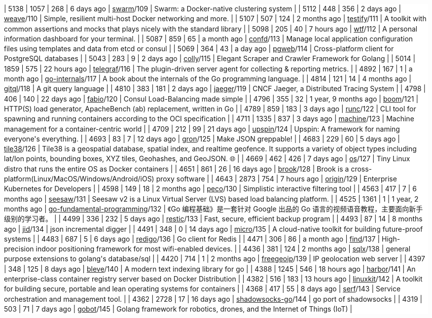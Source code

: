 | 5138 | 1057 | 268 | 6 days ago | [swarm](https://github.com/docker/swarm)/109 | Swarm: a Docker-native clustering system |
| 5112 | 448 | 356 | 2 days ago | [weave](https://github.com/weaveworks/weave)/110 | Simple, resilient multi-host Docker networking and more. |
| 5107 | 507 | 124 | 2 months ago | [testify](https://github.com/stretchr/testify)/111 | A toolkit with common assertions and mocks that plays nicely with the standard library |
| 5098 | 205 | 40 | 7 hours ago | [wtf](https://github.com/senorprogrammer/wtf)/112 | A personal information dashboard for your terminal. |
| 5087 | 859 | 65 | a month ago | [confd](https://github.com/kelseyhightower/confd)/113 | Manage local application configuration files using templates and data from etcd or consul |
| 5069 | 364 | 43 | a day ago | [pgweb](https://github.com/sosedoff/pgweb)/114 | Cross-platform client for PostgreSQL databases |
| 5043 | 283 | 9 | 2 days ago | [colly](https://github.com/gocolly/colly)/115 | Elegant Scraper and Crawler Framework for Golang |
| 5014 | 1859 | 575 | 22 hours ago | [telegraf](https://github.com/influxdata/telegraf)/116 | The plugin-driven server agent for collecting & reporting metrics. |
| 4892 | 167 | 1 | a month ago | [go-internals](https://github.com/teh-cmc/go-internals)/117 | A book about the internals of the Go programming language. |
| 4814 | 121 | 14 | 4 months ago | [gitql](https://github.com/cloudson/gitql)/118 | A git query language |
| 4810 | 383 | 181 | 2 days ago | [jaeger](https://github.com/jaegertracing/jaeger)/119 | CNCF Jaeger, a Distributed Tracing System |
| 4798 | 406 | 140 | 22 days ago | [fabio](https://github.com/fabiolb/fabio)/120 | Consul Load-Balancing made simple |
| 4796 | 355 | 32 | 1 year, 9 months ago | [boom](https://github.com/rakyll/boom)/121 | HTTP(S) load generator, ApacheBench (ab) replacement, written in Go |
| 4789 | 859 | 183 | 3 days ago | [runc](https://github.com/opencontainers/runc)/122 | CLI tool for spawning and running containers according to the OCI specification |
| 4711 | 1335 | 837 | 3 days ago | [machine](https://github.com/docker/machine)/123 | Machine management for a container-centric world |
| 4709 | 212 | 99 | 21 days ago | [upspin](https://github.com/upspin/upspin)/124 | Upspin: A framework for naming everyone's everything. |
| 4693 | 83 | 7 | 12 days ago | [gron](https://github.com/tomnomnom/gron)/125 | Make JSON greppable! |
| 4683 | 229 | 60 | 5 days ago | [tile38](https://github.com/tidwall/tile38)/126 | Tile38 is a geospatial database, spatial index, and realtime geofence. It supports a variety of object types including lat/lon points, bounding boxes, XYZ tiles, Geohashes, and GeoJSON. 🌐 |
| 4669 | 462 | 426 | 7 days ago | [os](https://github.com/rancher/os)/127 | Tiny Linux distro that runs the entire OS as Docker containers |
| 4651 | 861 | 26 | 16 days ago | [brook](https://github.com/txthinking/brook)/128 | Brook is a cross-platform(Linux/MacOS/Windows/Android/iOS) proxy software |
| 4643 | 2873 | 754 | 7 hours ago | [origin](https://github.com/openshift/origin)/129 | Enterprise Kubernetes for Developers |
| 4598 | 149 | 18 | 2 months ago | [peco](https://github.com/peco/peco)/130 | Simplistic interactive filtering tool |
| 4563 | 417 | 7 | 6 months ago | [seesaw](https://github.com/google/seesaw)/131 | Seesaw v2 is a Linux Virtual Server (LVS) based load balancing platform. |
| 4525 | 1361 | 1 | 1 year, 2 months ago | [go-fundamental-programming](https://github.com/Unknwon/go-fundamental-programming)/132 | 《Go 编程基础》是一套针对 Google 出品的 Go 语言的视频语音教程，主要面向新手级别的学习者。 |
| 4499 | 336 | 232 | 5 days ago | [restic](https://github.com/restic/restic)/133 | Fast, secure, efficient backup program |
| 4493 | 87 | 14 | 8 months ago | [jid](https://github.com/simeji/jid)/134 | json incremental digger |
| 4491 | 348 | 0 | 14 days ago | [micro](https://github.com/micro/micro)/135 | A cloud-native toolkit for building future-proof systems |
| 4483 | 687 | 5 | 6 days ago | [redigo](https://github.com/gomodule/redigo)/136 | Go client for Redis |
| 4471 | 306 | 86 | a month ago | [find](https://github.com/schollz/find)/137 | High-precision indoor positioning framework for most wifi-enabled devices. |
| 4436 | 381 | 124 | 2 months ago | [sqlx](https://github.com/jmoiron/sqlx)/138 | general purpose extensions to golang's database/sql |
| 4420 | 714 | 1 | 2 months ago | [freegeoip](https://github.com/fiorix/freegeoip)/139 | IP geolocation web server |
| 4397 | 348 | 125 | 8 days ago | [bleve](https://github.com/blevesearch/bleve)/140 | A modern text indexing library for go |
| 4388 | 1245 | 546 | 18 hours ago | [harbor](https://github.com/vmware/harbor)/141 | An enterprise-class container registry server based on Docker Distribution |
| 4382 | 516 | 183 | 13 hours ago | [linuxkit](https://github.com/linuxkit/linuxkit)/142 | A toolkit for building secure, portable and lean operating systems for containers |
| 4368 | 417 | 55 | 8 days ago | [serf](https://github.com/hashicorp/serf)/143 | Service orchestration and management tool. |
| 4362 | 2728 | 17 | 16 days ago | [shadowsocks-go](https://github.com/shadowsocks/shadowsocks-go)/144 | go port of shadowsocks |
| 4319 | 503 | 71 | 7 days ago | [gobot](https://github.com/hybridgroup/gobot)/145 | Golang framework for robotics, drones, and the Internet of Things (IoT) |